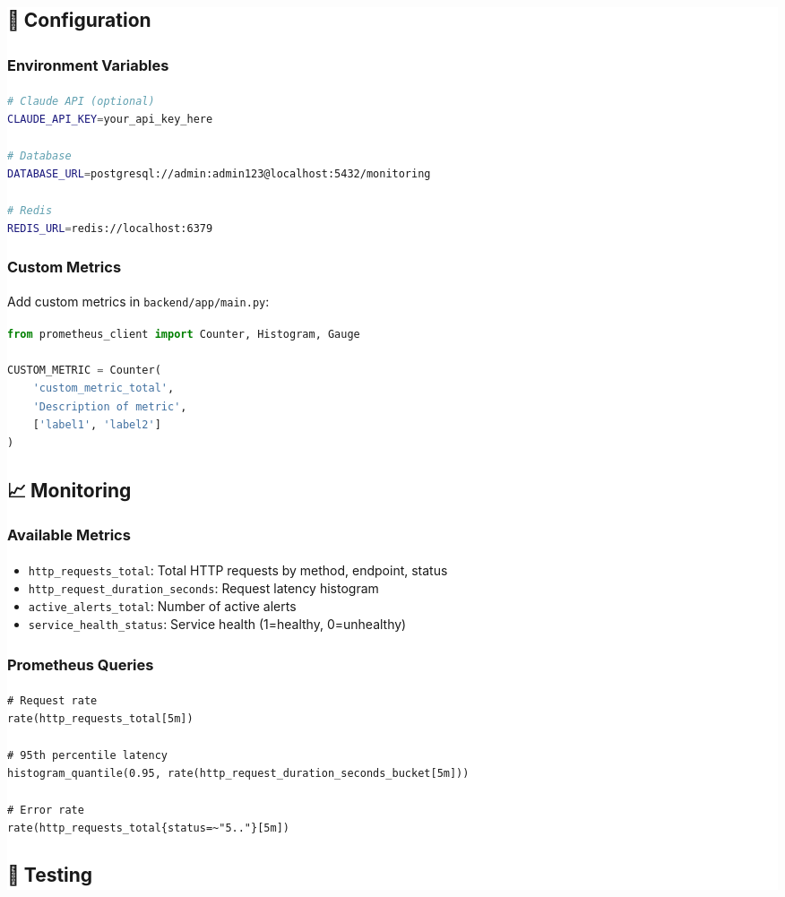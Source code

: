 ## 🔧 Configuration

### Environment Variables

```bash
# Claude API (optional)
CLAUDE_API_KEY=your_api_key_here

# Database
DATABASE_URL=postgresql://admin:admin123@localhost:5432/monitoring

# Redis
REDIS_URL=redis://localhost:6379
```

### Custom Metrics

Add custom metrics in `backend/app/main.py`:

```python
from prometheus_client import Counter, Histogram, Gauge

CUSTOM_METRIC = Counter(
    'custom_metric_total',
    'Description of metric',
    ['label1', 'label2']
)
```

## 📈 Monitoring

### Available Metrics

- `http_requests_total`: Total HTTP requests by method, endpoint, status
- `http_request_duration_seconds`: Request latency histogram
- `active_alerts_total`: Number of active alerts
- `service_health_status`: Service health (1=healthy, 0=unhealthy)

### Prometheus Queries

```promql
# Request rate
rate(http_requests_total[5m])

# 95th percentile latency
histogram_quantile(0.95, rate(http_request_duration_seconds_bucket[5m]))

# Error rate
rate(http_requests_total{status=~"5.."}[5m])
```

## 🧪 Testing
